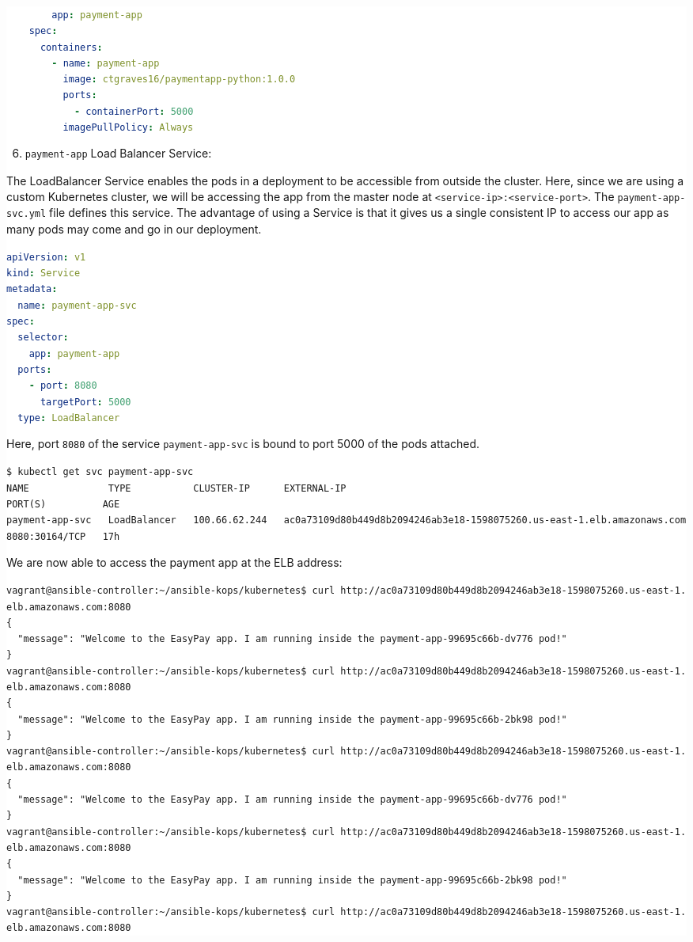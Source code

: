 ```yaml
        app: payment-app
    spec:
      containers:
        - name: payment-app
          image: ctgraves16/paymentapp-python:1.0.0
          ports:
            - containerPort: 5000
          imagePullPolicy: Always
```

6. `payment-app` Load Balancer Service:

The LoadBalancer Service enables the pods in a deployment to be accessible from outside the cluster. Here, since we are using a custom Kubernetes cluster, we will be accessing the app from the master node at `<service-ip>:<service-port>`. The `payment-app-svc.yml` file defines this service. The advantage of using a Service is that it gives us a single consistent IP to access our app as many pods may come and go in our deployment.

```yaml
apiVersion: v1
kind: Service
metadata:
  name: payment-app-svc
spec:
  selector:
    app: payment-app
  ports:
    - port: 8080
      targetPort: 5000
  type: LoadBalancer
```

Here, port `8080` of the service `payment-app-svc` is bound to port 5000 of the pods attached.

```shell
$ kubectl get svc payment-app-svc
NAME              TYPE           CLUSTER-IP      EXTERNAL-IP                                                               PORT(S)          AGE
payment-app-svc   LoadBalancer   100.66.62.244   ac0a73109d80b449d8b2094246ab3e18-1598075260.us-east-1.elb.amazonaws.com   8080:30164/TCP   17h
```

We are now able to access the payment app at the ELB address:

```shell
vagrant@ansible-controller:~/ansible-kops/kubernetes$ curl http://ac0a73109d80b449d8b2094246ab3e18-1598075260.us-east-1.elb.amazonaws.com:8080
{
  "message": "Welcome to the EasyPay app. I am running inside the payment-app-99695c66b-dv776 pod!"
}
vagrant@ansible-controller:~/ansible-kops/kubernetes$ curl http://ac0a73109d80b449d8b2094246ab3e18-1598075260.us-east-1.elb.amazonaws.com:8080
{
  "message": "Welcome to the EasyPay app. I am running inside the payment-app-99695c66b-2bk98 pod!"
}
vagrant@ansible-controller:~/ansible-kops/kubernetes$ curl http://ac0a73109d80b449d8b2094246ab3e18-1598075260.us-east-1.elb.amazonaws.com:8080
{
  "message": "Welcome to the EasyPay app. I am running inside the payment-app-99695c66b-dv776 pod!"
}
vagrant@ansible-controller:~/ansible-kops/kubernetes$ curl http://ac0a73109d80b449d8b2094246ab3e18-1598075260.us-east-1.elb.amazonaws.com:8080
{
  "message": "Welcome to the EasyPay app. I am running inside the payment-app-99695c66b-2bk98 pod!"
}
vagrant@ansible-controller:~/ansible-kops/kubernetes$ curl http://ac0a73109d80b449d8b2094246ab3e18-1598075260.us-east-1.elb.amazonaws.com:8080
```